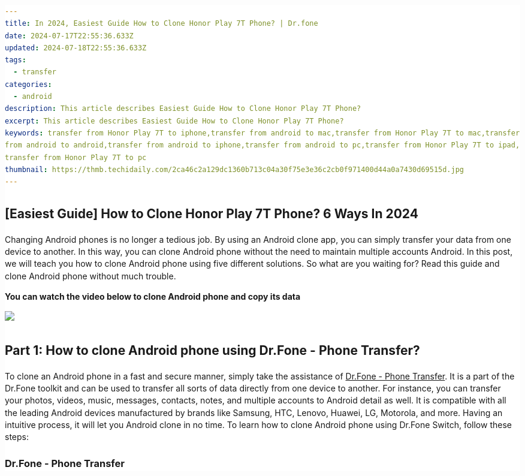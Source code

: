 ```yaml
---
title: In 2024, Easiest Guide How to Clone Honor Play 7T Phone? | Dr.fone
date: 2024-07-17T22:55:36.633Z
updated: 2024-07-18T22:55:36.633Z
tags: 
  - transfer
categories:
  - android
description: This article describes Easiest Guide How to Clone Honor Play 7T Phone? 
excerpt: This article describes Easiest Guide How to Clone Honor Play 7T Phone? 
keywords: transfer from Honor Play 7T to iphone,transfer from android to mac,transfer from Honor Play 7T to mac,transfer from android to android,transfer from android to iphone,transfer from android to pc,transfer from Honor Play 7T to ipad,transfer from Honor Play 7T to pc
thumbnail: https://thmb.techidaily.com/2ca46c2a129dc1360b713c04a30f75e3e36c2cb0f971400d44a0a7430d69515d.jpg
---
```


## [Easiest Guide] How to Clone Honor Play 7T Phone? 6 Ways In 2024

Changing Android phones is no longer a tedious job. By using an Android clone app, you can simply transfer your data from one device to another. In this way, you can clone Android phone without the need to maintain multiple accounts Android. In this post, we will teach you how to clone Android phone using five different solutions. So what are you waiting for? Read this guide and clone Android phone without much trouble.

**You can watch the video below to clone Android phone and copy its data**

<iframe allowfullscreen="allowfullscreen" frameborder="0" src="https://www.youtube.com/embed/1dgz-ufJWKw"></iframe>




<a href="https://secure.2checkout.com/order/checkout.php?PRODS=3851691&QTY=1&AFFILIATE=108875&CART=1"><img src="http://www.aiseesoft.com/avangate/30p/banner.jpg" border="0"></a>

## Part 1: How to clone Android phone using Dr.Fone - Phone Transfer?

To clone an Android phone in a fast and secure manner, simply take the assistance of [Dr.Fone - Phone Transfer](https://tools.techidaily.com/wondershare/drfone/phone-switch/). It is a part of the Dr.Fone toolkit and can be used to transfer all sorts of data directly from one device to another. For instance, you can transfer your photos, videos, music, messages, contacts, notes, and multiple accounts to Android detail as well. It is compatible with all the leading Android devices manufactured by brands like Samsung, HTC, Lenovo, Huawei, LG, Motorola, and more. Having an intuitive process, it will let you Android clone in no time. To learn how to clone Android phone using Dr.Fone Switch, follow these steps:



### Dr.Fone - Phone Transfer
